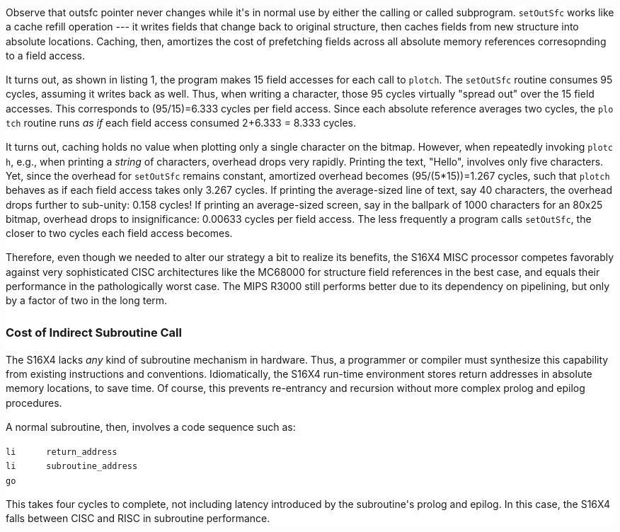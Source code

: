 Observe that outsfc pointer never changes while it's in normal use by either the calling or called subprogram.
`setOutSfc` works like a cache refill operation --- it writes fields that change back to original structure, then caches fields from new structure into absolute locations.
Caching, then, amortizes the cost of prefetching fields across all absolute memory references corresopnding to a field access.

It turns out, as shown in listing 1, the program makes 15 field accesses for each call to `plotch`.
The `setOutSfc` routine consumes 95 cycles, assuming it writes back as well.
Thus, when writing a character, those 95 cycles virtually "spread out" over the 15 field accesses.
This corresponds to (95/15)=6.333 cycles per field access.
Since each absolute reference averages two cycles, the `plotch` routine runs _as if_ each field access consumed 2+6.333 = 8.333 cycles.

It turns out, caching holds no value when plotting only a single character on the bitmap.
However, when repeatedly invoking `plotch`, e.g., when printing a _string_ of characters, overhead drops very rapidly.
Printing the text, "Hello", involves only five characters.
Yet, since the overhead for `setOutSfc` remains constant, amortized overhead becomes (95/(5*15))=1.267 cycles,
such that `plotch` behaves as if each field access takes only 3.267 cycles.
If printing the average-sized line of text, say 40 characters, the overhead drops further to sub-unity: 0.158 cycles!
If printing an average-sized screen, say in the ballpark of 1000 characters for an 80x25 bitmap, overhead drops to insignificance: 0.00633 cycles per field access.
The less frequently a program calls `setOutSfc`, the closer to two cycles each field access becomes.

Therefore, even though we needed to alter our strategy a bit to realize its benefits,
the S16X4 MISC processor competes favorably against very sophisticated CISC architectures like the MC68000 for structure field references in the best case,
and equals their performance in the pathologically worst case.
The MIPS R3000 still performs better due to its dependency on pipelining, but only by a factor of two in the long term.

### Cost of Indirect Subroutine Call

The S16X4 lacks _any_ kind of subroutine mechanism in hardware.
Thus, a programmer or compiler must synthesize this capability from existing instructions and conventions.
Idiomatically, the S16X4 run-time environment stores return addresses in absolute memory locations, to save time.
Of course, this prevents re-entrancy and recursion without more complex prolog and epilog procedures.

A normal subroutine, then, involves a code sequence such as:

```
li      return_address
li      subroutine_address
go
```

This takes four cycles to complete, not including latency introduced by the subroutine's prolog and epilog.
In this case, the S16X4 falls between CISC and RISC in subroutine performance.
